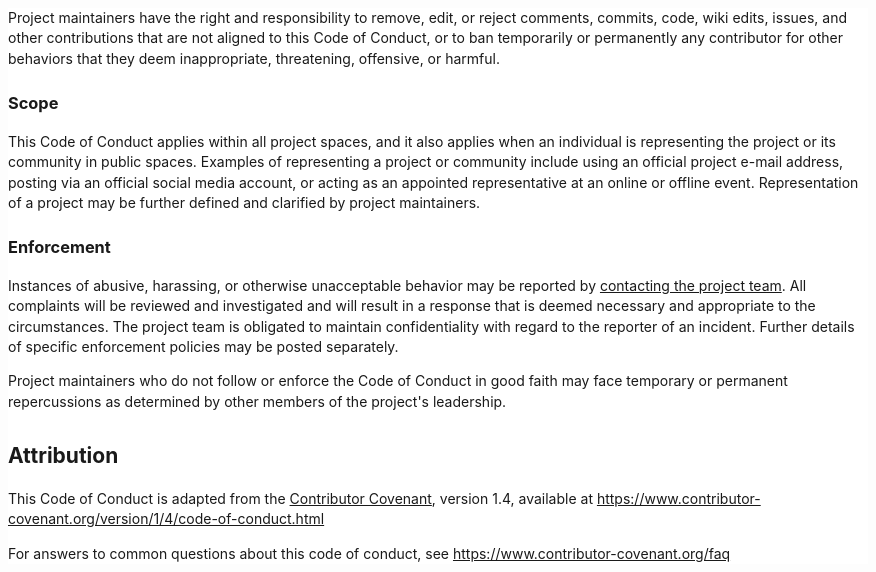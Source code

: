 Project maintainers have the right and responsibility to remove, edit, or
reject comments, commits, code, wiki edits, issues, and other contributions
that are not aligned to this Code of Conduct, or to ban temporarily or
permanently any contributor for other behaviors that they deem inappropriate,
threatening, offensive, or harmful.

### Scope

This Code of Conduct applies within all project spaces, and it also applies when
an individual is representing the project or its community in public spaces.
Examples of representing a project or community include using an official
project e-mail address, posting via an official social media account, or acting
as an appointed representative at an online or offline event. Representation of
a project may be further defined and clarified by project maintainers.

### Enforcement

Instances of abusive, harassing, or otherwise unacceptable behavior may be
reported by [contacting the project team](#report-an-issue). All
complaints will be reviewed and investigated and will result in a response that
is deemed necessary and appropriate to the circumstances. The project team is
obligated to maintain confidentiality with regard to the reporter of an incident.
Further details of specific enforcement policies may be posted separately.

Project maintainers who do not follow or enforce the Code of Conduct in good
faith may face temporary or permanent repercussions as determined by other
members of the project's leadership.

## Attribution

This Code of Conduct is adapted from the [Contributor Covenant][homepage], version 1.4,
available at <https://www.contributor-covenant.org/version/1/4/code-of-conduct.html>

[homepage]: https://www.contributor-covenant.org

For answers to common questions about this code of conduct, see
<https://www.contributor-covenant.org/faq>


[CONTACTS.yaml]: https://github.com/commonhaus/foundation/blob/main/CONTACTS.yaml
[cc-dm]: ../bylaws/6-decision-making.md
[cfc]: ../bylaws/4-cf-council.md
[2]: https://training.linuxfoundation.org/training/inclusive-speaker-orientation/
[3]: https://thenewstack.io/inclusion-at-scale-in-the-mozilla-and-kubernetes-open-source-communities/
[4]: https://medium.com/mozilla-open-innovation/we-see-you-reaching-diverse-audiences-in-foss-4e83efc86425
[^1]: "A troll is Internet slang for a person who intentionally tries to instigate conflict, hostility, or arguments in an online social community...Trolls often use inflammatory messages to provoke emotional responses ...disrupting otherwise civil discussion." <https://edu.gcfglobal.org/en/thenow/what-is-trolling/1/>
[Martha's Rules]: https://digitalcommons.unl.edu/cgi/viewcontent.cgi?article=1825&context=sociologyfacpub
[Decision Making]: ../bylaws/6-decision-making.md